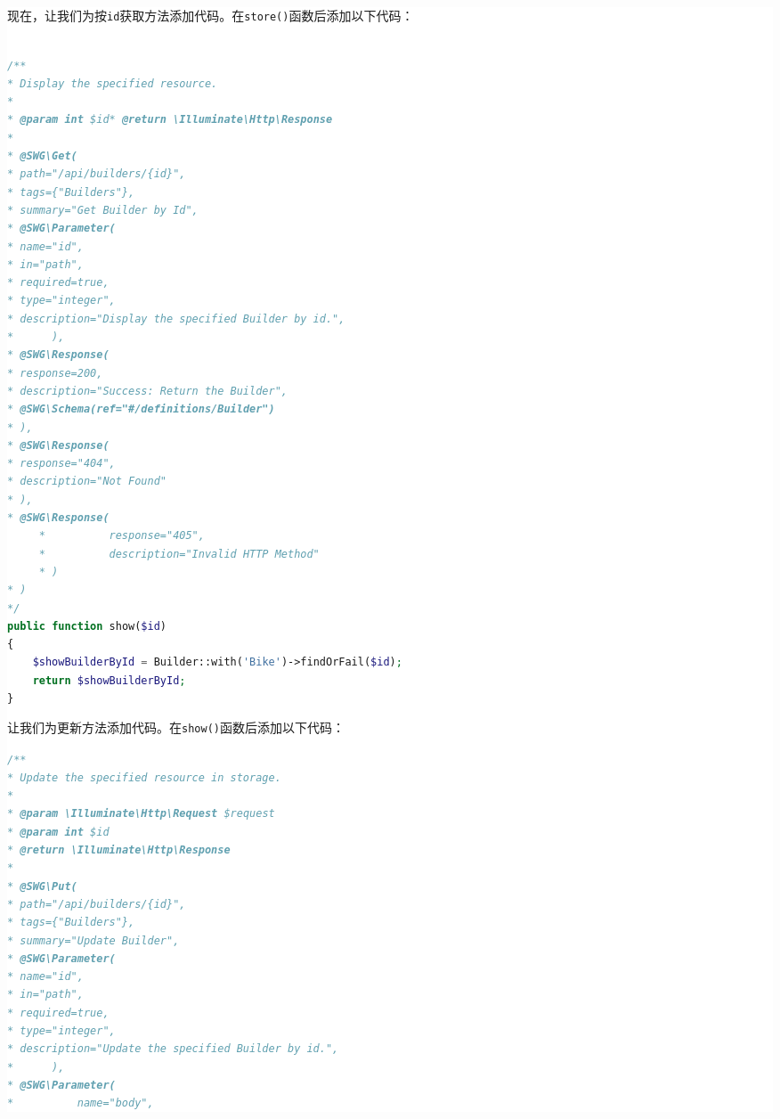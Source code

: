 现在，让我们为按`id`获取方法添加代码。在`store()`函数后添加以下代码：

```php

/**
* Display the specified resource.
*
* @param int $id* @return \Illuminate\Http\Response
*
* @SWG\Get(
* path="/api/builders/{id}",
* tags={"Builders"},
* summary="Get Builder by Id",
* @SWG\Parameter(
* name="id",
* in="path",
* required=true,
* type="integer",
* description="Display the specified Builder by id.",
*      ),
* @SWG\Response(
* response=200,
* description="Success: Return the Builder",
* @SWG\Schema(ref="#/definitions/Builder")
* ),
* @SWG\Response(
* response="404",
* description="Not Found"
* ),
* @SWG\Response(
     *          response="405",
     *          description="Invalid HTTP Method"
     * )
* )
*/
public function show($id)
{
    $showBuilderById = Builder::with('Bike')->findOrFail($id);
    return $showBuilderById;
}
```

让我们为更新方法添加代码。在`show()`函数后添加以下代码：

```php
/**
* Update the specified resource in storage.
*
* @param \Illuminate\Http\Request $request
* @param int $id
* @return \Illuminate\Http\Response
*
* @SWG\Put(
* path="/api/builders/{id}",
* tags={"Builders"},
* summary="Update Builder",
* @SWG\Parameter(
* name="id",
* in="path",
* required=true,
* type="integer",
* description="Update the specified Builder by id.",
*      ),
* @SWG\Parameter(
*          name="body",
```